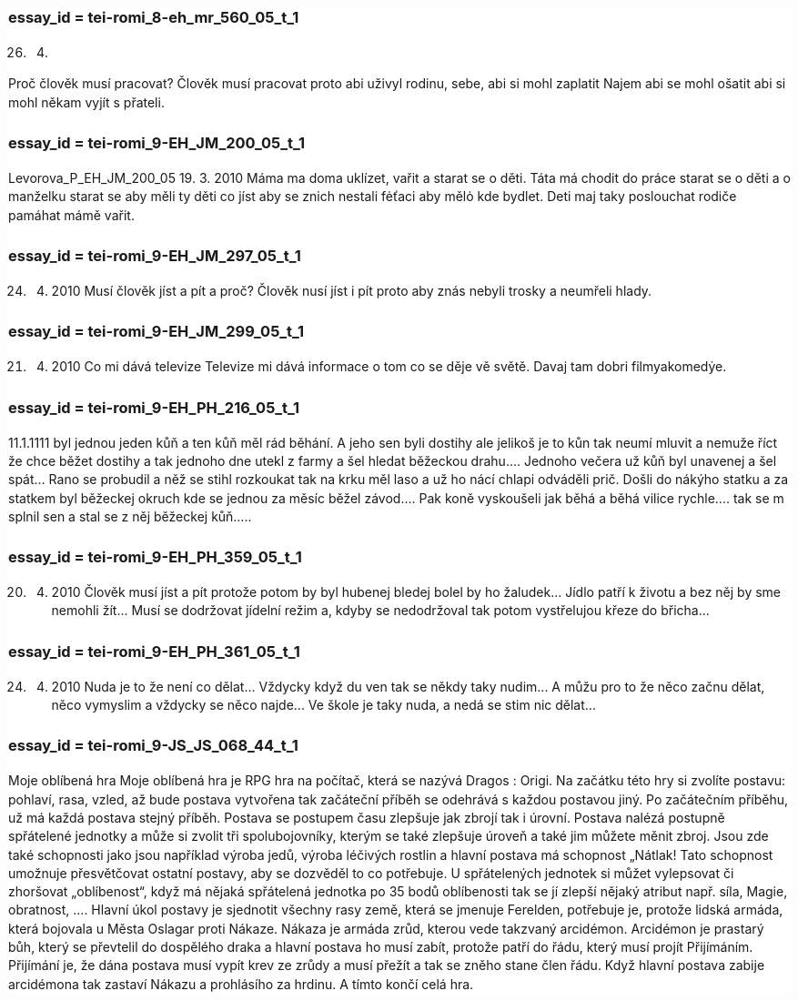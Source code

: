 ### essay_id = tei-romi_8-eh_mr_560_05_t_1
26. 4.
Proč člověk musí pracovat?
Člověk musí pracovat proto abi uživyl rodinu, sebe, abi si mohl zaplatit Najem abi se mohl ošatit abi si mohl někam vyjít s přateli.

### essay_id = tei-romi_9-EH_JM_200_05_t_1
Levorova_P_EH_JM_200_05
19. 3. 2010
Máma ma doma uklízet, vařit a starat se o děti. Táta má chodit do práce starat se o děti a o manželku starat se aby měli ty děti co jíst aby se znich nestali fėťaci aby mělȯ kde bydlet. Deti maj taky poslouchat rodiče pamáhat mámě vařit.

### essay_id = tei-romi_9-EH_JM_297_05_t_1
24. 4. 2010
Musí člověk jíst a pít a proč?
Člověk nusí jíst i pít proto aby znás nebyli trosky a neumřeli hlady.

### essay_id = tei-romi_9-EH_JM_299_05_t_1
21. 4. 2010
Co mi dává televize
Televize mi dává informace o tom co se děje vě světě. Davaj tam dobri filmyakomedẏe.

### essay_id = tei-romi_9-EH_PH_216_05_t_1
11.1.1111
byl jednou jeden kůň a ten kůň měl rád běhání. A jeho sen byli dostihy ale jelikoš je to kůn tak neumí mluvit a nemuže říct že chce běžet dostihy a tak jednoho dne utekl z farmy a šel hledat běžeckou drahu…. Jednoho večera už kůň byl unavenej a šel spát… Rano se probudil a něž se stihl rozkoukat tak na krku měl laso a už ho nácí chlapi odváděli prič. Došli do nákýho statku a za statkem byl běžeckej okruch kde se jednou za měsíc běžel závod…. Pak koně vyskoušeli jak běhá a běhá vilice rychle…. tak se m splnil sen a stal se z něj běžeckej kůň…..

### essay_id = tei-romi_9-EH_PH_359_05_t_1
20. 4. 2010
Člověk musí jíst a pít protože potom by byl hubenej bledej bolel by ho žaludek... Jídlo patří k životu a bez něj by sme nemohli žít... Musí se dodržovat jídelní režim a, kdyby se nedodržoval tak potom vystřelujou křeze do břicha...

### essay_id = tei-romi_9-EH_PH_361_05_t_1
24. 4. 2010
Nuda je to že není co dělat... Vždycky když du ven tak se někdy taky nudim... A můžu pro to že něco začnu dělat, něco vymyslim a vždycky se něco najde... Ve škole je taky nuda, a nedá se stim nic dělat...

### essay_id = tei-romi_9-JS_JS_068_44_t_1
Moje oblíbená hra
Moje oblíbená hra je RPG hra na počítač, která se nazývá Dragos : Origi. Na začátku této hry si zvolíte postavu: pohlaví, rasa, vzled, až bude postava vytvořena tak začáteční příběh se odehrává s každou postavou jiný. Po začátečním příběhu, už má každá postava stejný příběh. Postava se postupem času zlepšuje jak zbrojí tak i úrovní. Postava nalézá postupně spřátelené jednotky a může si zvolit tři spolubojovníky, kterým se také zlepšuje úroveň a také jim můžete měnit zbroj. Jsou zde také schopnosti jako jsou například výroba jedů, výroba léčivých rostlin a hlavní postava má schopnost „Nátlak! Tato schopnost umožnuje přesvětčovat ostatní postavy, aby se dozvěděl to co potřebuje. U spřátelených jednotek si můžet vylepsovat či zhoršovat „oblíbenost“, když má nějaká spřátelená jednotka po 35 bodů oblíbenosti tak se jí zlepší nějaký atribut např. síla, Magie, obratnost, .... Hlavní úkol postavy je sjednotit všechny rasy země, která se jmenuje Ferelden, potřebuje je, protože lidská armáda, která bojovala u Města Oslagar proti Nákaze. Nákaza je armáda zrůd, kterou vede takzvaný arcidémon. Arcidémon je prastarý bůh, který se převtelil do dospělého draka a hlavní postava ho musí zabít, protože patří do řádu, který musí projít Přijímáním. Přijímání je, že dána postava musí vypít krev ze zrůdy a musí přežít a tak se zněho stane člen řádu. Když hlavní postava zabije arcidémona tak zastaví Nákazu a prohlásího za hrdinu. A tímto končí celá hra.
